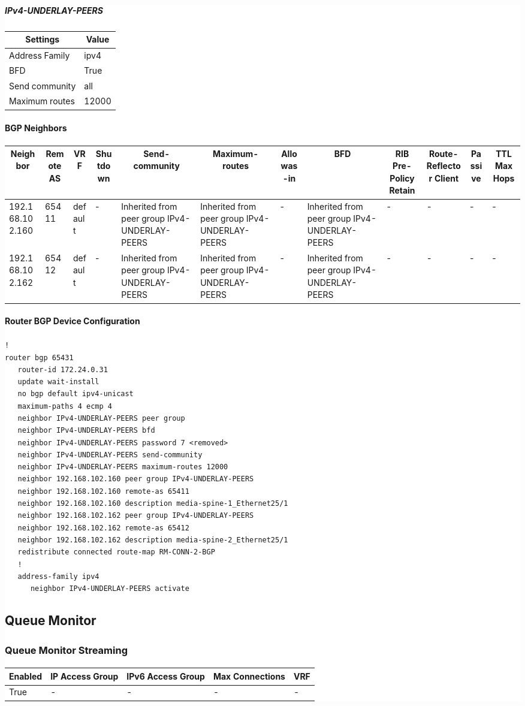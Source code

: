 ##### IPv4-UNDERLAY-PEERS

| Settings | Value |
| -------- | ----- |
| Address Family | ipv4 |
| BFD | True |
| Send community | all |
| Maximum routes | 12000 |

#### BGP Neighbors

| Neighbor | Remote AS | VRF | Shutdown | Send-community | Maximum-routes | Allowas-in | BFD | RIB Pre-Policy Retain | Route-Reflector Client | Passive | TTL Max Hops |
| -------- | --------- | --- | -------- | -------------- | -------------- | ---------- | --- | --------------------- | ---------------------- | ------- | ------------ |
| 192.168.102.160 | 65411 | default | - | Inherited from peer group IPv4-UNDERLAY-PEERS | Inherited from peer group IPv4-UNDERLAY-PEERS | - | Inherited from peer group IPv4-UNDERLAY-PEERS | - | - | - | - |
| 192.168.102.162 | 65412 | default | - | Inherited from peer group IPv4-UNDERLAY-PEERS | Inherited from peer group IPv4-UNDERLAY-PEERS | - | Inherited from peer group IPv4-UNDERLAY-PEERS | - | - | - | - |

#### Router BGP Device Configuration

```eos
!
router bgp 65431
   router-id 172.24.0.31
   update wait-install
   no bgp default ipv4-unicast
   maximum-paths 4 ecmp 4
   neighbor IPv4-UNDERLAY-PEERS peer group
   neighbor IPv4-UNDERLAY-PEERS bfd
   neighbor IPv4-UNDERLAY-PEERS password 7 <removed>
   neighbor IPv4-UNDERLAY-PEERS send-community
   neighbor IPv4-UNDERLAY-PEERS maximum-routes 12000
   neighbor 192.168.102.160 peer group IPv4-UNDERLAY-PEERS
   neighbor 192.168.102.160 remote-as 65411
   neighbor 192.168.102.160 description media-spine-1_Ethernet25/1
   neighbor 192.168.102.162 peer group IPv4-UNDERLAY-PEERS
   neighbor 192.168.102.162 remote-as 65412
   neighbor 192.168.102.162 description media-spine-2_Ethernet25/1
   redistribute connected route-map RM-CONN-2-BGP
   !
   address-family ipv4
      neighbor IPv4-UNDERLAY-PEERS activate
```

## Queue Monitor

### Queue Monitor Streaming

| Enabled | IP Access Group | IPv6 Access Group | Max Connections | VRF |
| ------- | --------------- | ----------------- | --------------- | --- |
| True | - | - | - | - |
